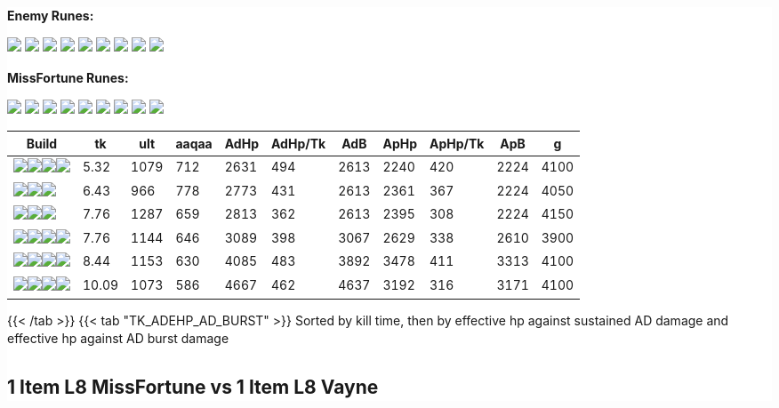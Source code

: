 

**Enemy Runes:**





![](/Styles/Precision/LethalTempo/LethalTempo.png)
![](/Styles/Precision/Overheal.png)
![](/Styles/Precision/LegendAlacrity/LegendAlacrity.png)
![](/Styles/Precision/CutDown/CutDown.png)
![](/Styles/Resolve/BonePlating/BonePlating.png)
![](/Styles/Sorcery/Unflinching/Unflinching.png)
![](/StatMods/StatModsAttackSpeedIcon.png)
![](/StatMods/StatModsAdaptiveForceIcon.png)
![](/StatMods/StatModsArmorIcon.png)



**MissFortune Runes:**


![](/Styles/Precision/PressTheAttack/PressTheAttack.png)
![](/Styles/Precision/Overheal.png)
![](/Styles/Precision/LegendBloodline/LegendBloodline.png)
![](/Styles/Precision/CutDown/CutDown.png)
![](/Styles/Sorcery/AbsoluteFocus/AbsoluteFocus.png)
![](/Styles/Sorcery/GatheringStorm/GatheringStorm.png)
![](/StatMods/StatModsAttackSpeedIcon.png)
![](/StatMods/StatModsAdaptiveForceIcon.png)
![](/StatMods/StatModsArmorIcon.png)





 Build |tk|ult|aaqaa|AdHp|AdHp/Tk|AdB|ApHp|ApHp/Tk|ApB|g
-|-|-|-|-|-|-|-|-|-|-
![](/item/6672.png)![](/item/1001.png)![](/item/1055.png)![](/item/1036.png)|5.32|1079|712|2631|494|2613|2240|420|2224|4100
![](/item/3153.png)![](/item/1001.png)![](/item/1055.png)|6.43|966|778|2773|431|2613|2361|367|2224|4050
![](/item/3074.png)![](/item/1001.png)![](/item/1055.png)|7.76|1287|659|2813|362|2613|2395|308|2224|4150
![](/item/6609.png)![](/item/1001.png)![](/item/1055.png)![](/item/1036.png)|7.76|1144|646|3089|398|3067|2629|338|2610|3900
![](/item/6673.png)![](/item/1001.png)![](/item/1055.png)![](/item/1036.png)|8.44|1153|630|4085|483|3892|3478|411|3313|4100
![](/item/3026.png)![](/item/1001.png)![](/item/1055.png)![](/item/1036.png)|10.09|1073|586|4667|462|4637|3192|316|3171|4100
{{< /tab >}}
{{< tab "TK_ADEHP_AD_BURST" >}}
Sorted by kill time, then by effective hp against sustained AD damage and effective hp against AD burst damage
## 1 Item L8 MissFortune vs 1 Item L8 Vayne
